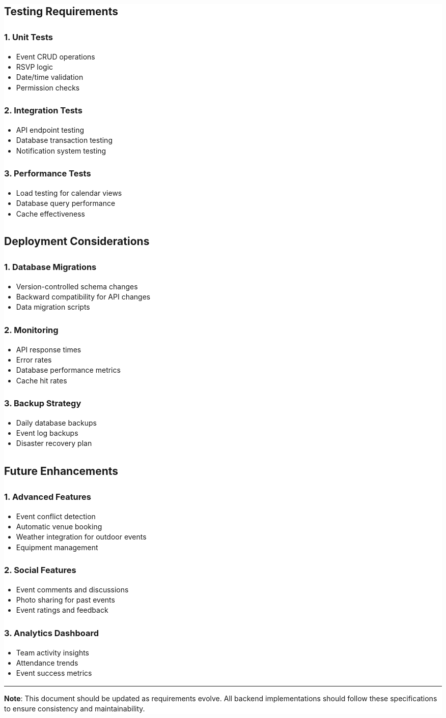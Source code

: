 ## Testing Requirements

### 1. Unit Tests
- Event CRUD operations
- RSVP logic
- Date/time validation
- Permission checks

### 2. Integration Tests
- API endpoint testing
- Database transaction testing
- Notification system testing

### 3. Performance Tests
- Load testing for calendar views
- Database query performance
- Cache effectiveness

## Deployment Considerations

### 1. Database Migrations
- Version-controlled schema changes
- Backward compatibility for API changes
- Data migration scripts

### 2. Monitoring
- API response times
- Error rates
- Database performance metrics
- Cache hit rates

### 3. Backup Strategy
- Daily database backups
- Event log backups
- Disaster recovery plan

## Future Enhancements

### 1. Advanced Features
- Event conflict detection
- Automatic venue booking
- Weather integration for outdoor events
- Equipment management

### 2. Social Features
- Event comments and discussions
- Photo sharing for past events
- Event ratings and feedback

### 3. Analytics Dashboard
- Team activity insights
- Attendance trends
- Event success metrics

---

**Note**: This document should be updated as requirements evolve. All backend implementations should follow these specifications to ensure consistency and maintainability. 